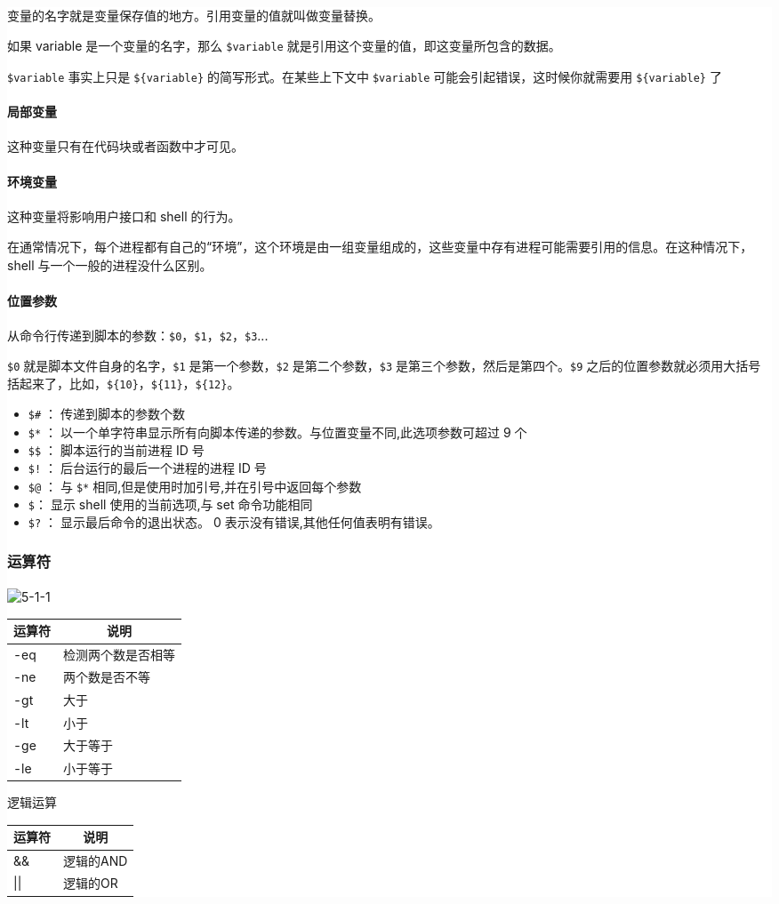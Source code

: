 变量的名字就是变量保存值的地方。引用变量的值就叫做变量替换。

如果 variable 是一个变量的名字，那么 `$variable` 就是引用这个变量的值，即这变量所包含的数据。

`$variable` 事实上只是 `${variable}` 的简写形式。在某些上下文中 `$variable` 可能会引起错误，这时候你就需要用 `${variable}` 了

#### 局部变量

这种变量只有在代码块或者函数中才可见。

#### 环境变量

这种变量将影响用户接口和 shell 的行为。

在通常情况下，每个进程都有自己的“环境”，这个环境是由一组变量组成的，这些变量中存有进程可能需要引用的信息。在这种情况下，shell 与一个一般的进程没什么区别。

#### 位置参数

从命令行传递到脚本的参数：`$0`，`$1`，`$2`，`$3`...

`$0` 就是脚本文件自身的名字，`$1` 是第一个参数，`$2` 是第二个参数，`$3` 是第三个参数，然后是第四个。`$9` 之后的位置参数就必须用大括号括起来了，比如，`${10}`，`${11}`，`${12}`。

- `$#` ： 传递到脚本的参数个数
- `$*` ： 以一个单字符串显示所有向脚本传递的参数。与位置变量不同,此选项参数可超过 9 个
- `$$` ： 脚本运行的当前进程 ID 号
- `$!` ： 后台运行的最后一个进程的进程 ID 号
- `$@` ： 与 `$*` 相同,但是使用时加引号,并在引号中返回每个参数
- `$`： 显示 shell 使用的当前选项,与 set 命令功能相同
- `$?` ： 显示最后命令的退出状态。 0 表示没有错误,其他任何值表明有错误。

### 运算符

![5-1-1](https://gitee.com/the-helpless-beggar/mypics/raw/master/20210917112917.png)

| 运算符 | 说明               |
| ------ | ------------------ |
| -eq    | 检测两个数是否相等 |
| -ne    | 两个数是否不等     |
| -gt    | 大于               |
| -lt    | 小于               |
| -ge    | 大于等于           |
| -le    | 小于等于           |

逻辑运算

| 运算符 | 说明      |
| ------ | --------- |
| &&     | 逻辑的AND |
| \|\|   | 逻辑的OR  |
